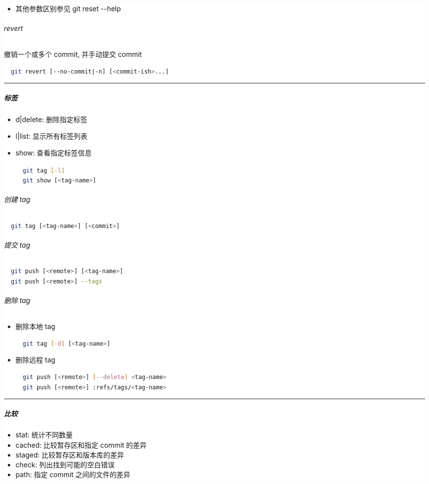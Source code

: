 - 其他参数区别参见 git reset \-\-help

###### revert

撤销一个或多个 commit, 并手动提交 commit

```bash
  git revert [--no-commit|-n] [<commit-ish>...]
```

---

##### 标签

- d|delete: 删除指定标签
- l|list: 显示所有标签列表
- show: 查看指定标签信息

  ```bash
    git tag [-l]
    git show [<tag-name>]
  ```

###### 创建 tag

```bash
  git tag [<tag-name>] [<commit>]
```

###### 提交 tag

```bash
  git push [<remote>] [<tag-name>]
  git push [<remote>] --tags
```

###### 删除 tag

- 删除本地 tag

  ```bash
    git tag [-d] [<tag-name>]
  ```

- 删除远程 tag

  ```bash
    git push [<remote>] [--delete] <tag-name>
    git push [<remote>] :refs/tags/<tag-name>
  ```

---

##### 比较

- stat: 统计不同数量
- cached: 比较暂存区和指定 commit 的差异
- staged: 比较暂存区和版本库的差异
- check: 列出找到可能的空白错误
- path: 指定 commit 之间的文件的差异
